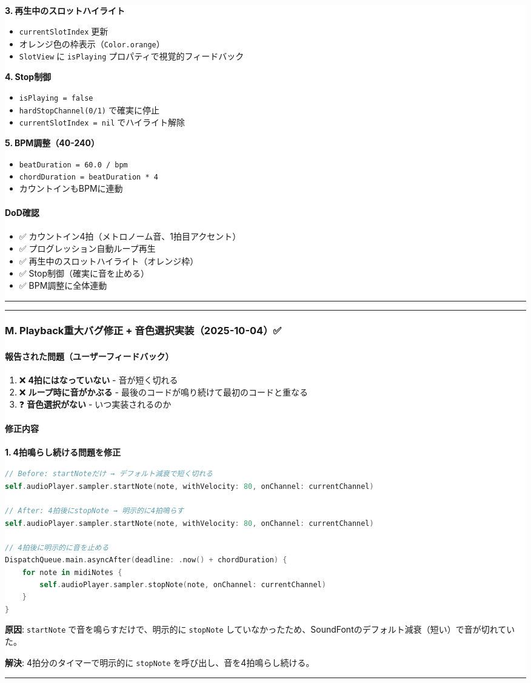 **3. 再生中のスロットハイライト**
- `currentSlotIndex` 更新
- オレンジ色の枠表示（`Color.orange`）
- `SlotView` に `isPlaying` プロパティで視覚的フィードバック

**4. Stop制御**
- `isPlaying = false`
- `hardStopChannel(0/1)` で確実に停止
- `currentSlotIndex = nil` でハイライト解除

**5. BPM調整（40-240）**
- `beatDuration = 60.0 / bpm`
- `chordDuration = beatDuration * 4`
- カウントインもBPMに連動

#### DoD確認
- ✅ カウントイン4拍（メトロノーム音、1拍目アクセント）
- ✅ プログレッション自動ループ再生
- ✅ 再生中のスロットハイライト（オレンジ枠）
- ✅ Stop制御（確実に音を止める）
- ✅ BPM調整に全体連動

---

---

### M. Playback重大バグ修正 + 音色選択実装（2025-10-04）✅

#### 報告された問題（ユーザーフィードバック）
1. ❌ **4拍にはなっていない** - 音が短く切れる
2. ❌ **ループ時に音がかぶる** - 最後のコードが鳴り続けて最初のコードと重なる
3. ❓ **音色選択がない** - いつ実装されるのか

#### 修正内容

**1. 4拍鳴らし続ける問題を修正**
```swift
// Before: startNoteだけ → デフォルト減衰で短く切れる
self.audioPlayer.sampler.startNote(note, withVelocity: 80, onChannel: currentChannel)

// After: 4拍後にstopNote → 明示的に4拍鳴らす
self.audioPlayer.sampler.startNote(note, withVelocity: 80, onChannel: currentChannel)

// 4拍後に明示的に音を止める
DispatchQueue.main.asyncAfter(deadline: .now() + chordDuration) {
    for note in midiNotes {
        self.audioPlayer.sampler.stopNote(note, onChannel: currentChannel)
    }
}
```

**原因**: `startNote` で音を鳴らすだけで、明示的に `stopNote` していなかったため、SoundFontのデフォルト減衰（短い）で音が切れていた。

**解決**: 4拍分のタイマーで明示的に `stopNote` を呼び出し、音を4拍鳴らし続ける。

---